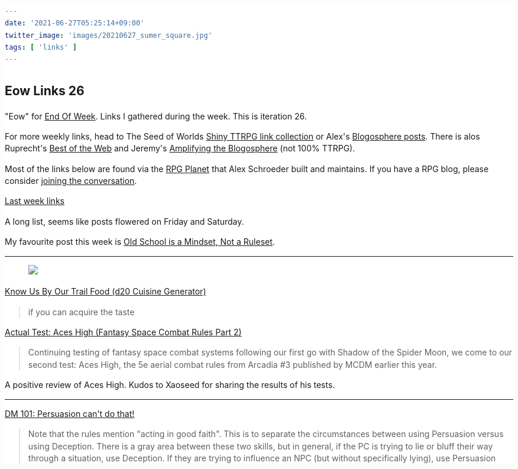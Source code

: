 ```yaml
---
date: '2021-06-27T05:25:14+09:00'
twitter_image: 'images/20210627_sumer_square.jpg'
tags: [ 'links' ]
---
```


## Eow Links 26

"Eow" for [End Of Week](/#links). Links I gathered during the week. This is iteration 26.

For more weekly links, head to The Seed of Worlds [Shiny TTRPG link collection](https://seedofworlds.blogspot.com/search/label/weekly%20links) or Alex's [Blogosphere posts](https://alexschroeder.ch/wiki/Blogosphere). There is alos Ruprecht's [Best of the Web](https://ruprechtsrpg.blogspot.com/search/label/Best%20of%20the%20Web) and Jeremy's [Amplifying the Blogosphere](https://takeonrules.com/series/amplifying-the-blogosphere/) (not 100% TTRPG).

Most of the links below are found via the [RPG Planet](https://campaignwiki.org/rpg/) that Alex Schroeder built and maintains. If you have a RPG blog, please consider [joining the conversation](https://campaignwiki.org/wiki/Planet/Please_join!).

[Last week links](20210619.html?t=Eow_Links_25&f=eow26)

A long list, seems like posts flowered on Friday and Saturday.

My favourite post this week is [Old School is a Mindset, Not a Ruleset](#old_school_mindset).

<hr/>

<figure class="right">
<a href="https://seedofworlds.blogspot.com/2021/06/actual-test-aces-high-fantasy-space.html"><img src="images/20210627_aces.jpg" loading="lazy" /></a>
<figcaption>
</figcaption>
</figure>

[Know Us By Our Trail Food (d20 Cuisine Generator)](https://seedofworlds.blogspot.com/2021/06/know-us-by-our-trail-food-d20-cuisine.html)

> if you can acquire the taste

[Actual Test: Aces High (Fantasy Space Combat Rules Part 2)](https://seedofworlds.blogspot.com/2021/06/actual-test-aces-high-fantasy-space.html)

> Continuing testing of fantasy space combat systems following our first go with Shadow of the Spider Moon, we come to our second test: Aces High, the 5e aerial combat rules from Arcadia #3 published by MCDM earlier this year.

A positive review of Aces High. Kudos to Xaoseed for sharing the results of his tests.

<hr/>

[DM 101: Persuasion can't do that!](https://ragingowlbear.blogspot.com/2021/05/dm-101-persuasion-cant-do-that.html)

> Note that the rules mention "acting in good faith". This is to separate the circumstances between using Persuasion versus using Deception. There is a gray area between these two skills, but in general, if the PC is trying to lie or bluff their way through a situation, use Deception. If they are trying to influence an NPC (but without specifically lying), use Persuasion

